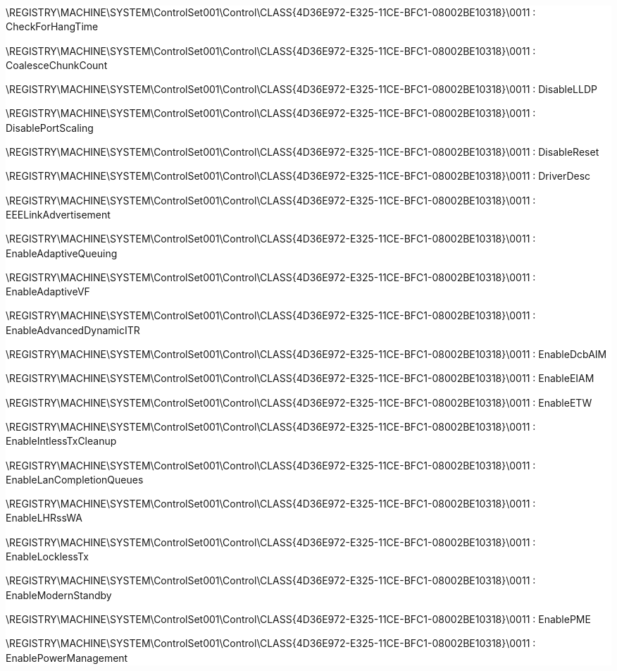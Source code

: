 \REGISTRY\MACHINE\SYSTEM\ControlSet001\Control\CLASS\{4D36E972-E325-11CE-BFC1-08002BE10318}\0011 : CheckForHangTime

\REGISTRY\MACHINE\SYSTEM\ControlSet001\Control\CLASS\{4D36E972-E325-11CE-BFC1-08002BE10318}\0011 : CoalesceChunkCount

\REGISTRY\MACHINE\SYSTEM\ControlSet001\Control\CLASS\{4D36E972-E325-11CE-BFC1-08002BE10318}\0011 : DisableLLDP

\REGISTRY\MACHINE\SYSTEM\ControlSet001\Control\CLASS\{4D36E972-E325-11CE-BFC1-08002BE10318}\0011 : DisablePortScaling

\REGISTRY\MACHINE\SYSTEM\ControlSet001\Control\CLASS\{4D36E972-E325-11CE-BFC1-08002BE10318}\0011 : DisableReset

\REGISTRY\MACHINE\SYSTEM\ControlSet001\Control\CLASS\{4D36E972-E325-11CE-BFC1-08002BE10318}\0011 : DriverDesc

\REGISTRY\MACHINE\SYSTEM\ControlSet001\Control\CLASS\{4D36E972-E325-11CE-BFC1-08002BE10318}\0011 : EEELinkAdvertisement

\REGISTRY\MACHINE\SYSTEM\ControlSet001\Control\CLASS\{4D36E972-E325-11CE-BFC1-08002BE10318}\0011 : EnableAdaptiveQueuing

\REGISTRY\MACHINE\SYSTEM\ControlSet001\Control\CLASS\{4D36E972-E325-11CE-BFC1-08002BE10318}\0011 : EnableAdaptiveVF

\REGISTRY\MACHINE\SYSTEM\ControlSet001\Control\CLASS\{4D36E972-E325-11CE-BFC1-08002BE10318}\0011 : EnableAdvancedDynamicITR

\REGISTRY\MACHINE\SYSTEM\ControlSet001\Control\CLASS\{4D36E972-E325-11CE-BFC1-08002BE10318}\0011 : EnableDcbAIM

\REGISTRY\MACHINE\SYSTEM\ControlSet001\Control\CLASS\{4D36E972-E325-11CE-BFC1-08002BE10318}\0011 : EnableEIAM

\REGISTRY\MACHINE\SYSTEM\ControlSet001\Control\CLASS\{4D36E972-E325-11CE-BFC1-08002BE10318}\0011 : EnableETW

\REGISTRY\MACHINE\SYSTEM\ControlSet001\Control\CLASS\{4D36E972-E325-11CE-BFC1-08002BE10318}\0011 : EnableIntlessTxCleanup

\REGISTRY\MACHINE\SYSTEM\ControlSet001\Control\CLASS\{4D36E972-E325-11CE-BFC1-08002BE10318}\0011 : EnableLanCompletionQueues

\REGISTRY\MACHINE\SYSTEM\ControlSet001\Control\CLASS\{4D36E972-E325-11CE-BFC1-08002BE10318}\0011 : EnableLHRssWA

\REGISTRY\MACHINE\SYSTEM\ControlSet001\Control\CLASS\{4D36E972-E325-11CE-BFC1-08002BE10318}\0011 : EnableLocklessTx

\REGISTRY\MACHINE\SYSTEM\ControlSet001\Control\CLASS\{4D36E972-E325-11CE-BFC1-08002BE10318}\0011 : EnableModernStandby

\REGISTRY\MACHINE\SYSTEM\ControlSet001\Control\CLASS\{4D36E972-E325-11CE-BFC1-08002BE10318}\0011 : EnablePME

\REGISTRY\MACHINE\SYSTEM\ControlSet001\Control\CLASS\{4D36E972-E325-11CE-BFC1-08002BE10318}\0011 : EnablePowerManagement

